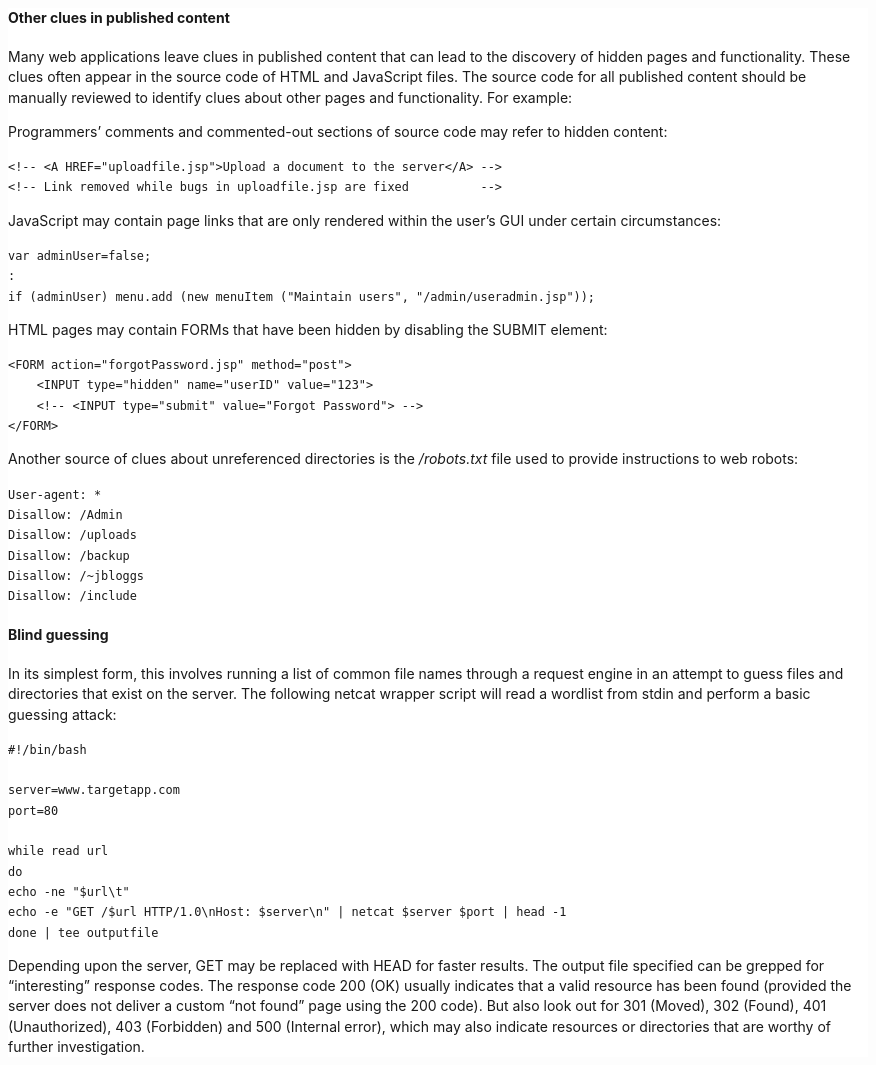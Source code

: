 #### Other clues in published content

Many web applications leave clues in published content that can lead to the discovery of hidden pages and functionality. These clues often appear in the source code of HTML and JavaScript files. The source code for all published content should be manually reviewed to identify clues about other pages and functionality. For example:

Programmers’ comments and commented-out sections of source code may refer to hidden content:

    <!-- <A HREF="uploadfile.jsp">Upload a document to the server</A> -->
    <!-- Link removed while bugs in uploadfile.jsp are fixed          --> 

JavaScript may contain page links that are only rendered within the user’s GUI under certain circumstances:

    var adminUser=false;
    :
    if (adminUser) menu.add (new menuItem ("Maintain users", "/admin/useradmin.jsp")); 

HTML pages may contain FORMs that have been hidden by disabling the SUBMIT element:

    <FORM action="forgotPassword.jsp" method="post">
        <INPUT type="hidden" name="userID" value="123">
        <!-- <INPUT type="submit" value="Forgot Password"> -->
    </FORM> 

Another source of clues about unreferenced directories is the */robots.txt* file used to provide instructions to web robots:

    User-agent: *
    Disallow: /Admin
    Disallow: /uploads
    Disallow: /backup
    Disallow: /~jbloggs
    Disallow: /include 

#### Blind guessing

In its simplest form, this involves running a list of common file names through a request engine in an attempt to guess files and directories that exist on the server. The following netcat wrapper script will read a wordlist from stdin and perform a basic guessing attack:

    #!/bin/bash

    server=www.targetapp.com
    port=80

    while read url
    do
    echo -ne "$url\t"
    echo -e "GET /$url HTTP/1.0\nHost: $server\n" | netcat $server $port | head -1
    done | tee outputfile 

Depending upon the server, GET may be replaced with HEAD for faster results. The output file specified can be grepped for “interesting” response codes. The response code 200 (OK) usually indicates that a valid resource has been found (provided the server does not deliver a custom “not found” page using the 200 code). But also look out for 301 (Moved), 302 (Found), 401 (Unauthorized), 403 (Forbidden) and 500 (Internal error), which may also indicate resources or directories that are worthy of further investigation.

